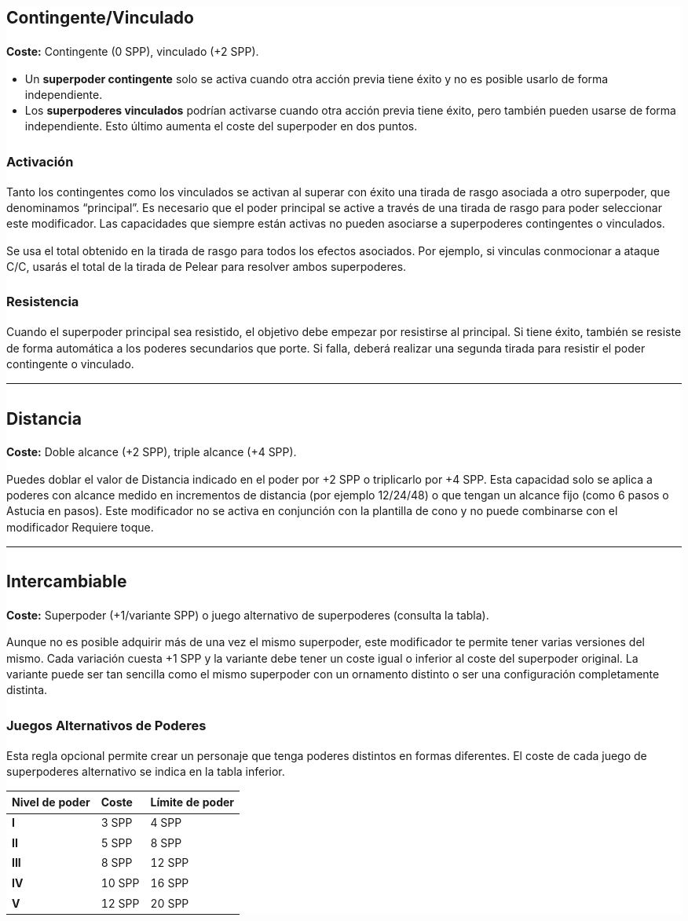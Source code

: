 
## Contingente/Vinculado
**Coste:** Contingente (0 SPP), vinculado (+2 SPP).

* Un **superpoder contingente** solo se activa cuando otra acción previa tiene éxito y no es posible usarlo de forma independiente.
* Los **superpoderes vinculados** podrían activarse cuando otra acción previa tiene éxito, pero también pueden usarse de forma independiente. Esto último aumenta el coste del superpoder en dos puntos.

### Activación
Tanto los contingentes como los vinculados se activan al superar con éxito una tirada de rasgo asociada a otro superpoder, que denominamos “principal”. Es necesario que el poder principal se active a través de una tirada de rasgo para poder seleccionar este modificador. Las capacidades que siempre están activas no pueden asociarse a superpoderes contingentes o vinculados.

Se usa el total obtenido en la tirada de rasgo para todos los efectos asociados. Por ejemplo, si vinculas conmocionar a ataque C/C, usarás el total de la tirada de Pelear para resolver ambos superpoderes.

### Resistencia
Cuando el superpoder principal sea resistido, el objetivo debe empezar por resistirse al principal. Si tiene éxito, también se resiste de forma automática a los poderes secundarios que porte. Si falla, deberá realizar una segunda tirada para resistir el poder contingente o vinculado.

---

## Distancia
**Coste:** Doble alcance (+2 SPP), triple alcance (+4 SPP).

Puedes doblar el valor de Distancia indicado en el poder por +2 SPP o triplicarlo por +4 SPP. Esta capacidad solo se aplica a poderes con alcance medido en incrementos de distancia (por ejemplo 12/24/48) o que tengan un alcance fijo (como 6 pasos o Astucia en pasos). Este modificador no se activa en conjunción con la plantilla de cono y no puede combinarse con el modificador Requiere toque.

---

## Intercambiable
**Coste:** Superpoder (+1/variante SPP) o juego alternativo de superpoderes (consulta la tabla).

Aunque no es posible adquirir más de una vez el mismo superpoder, este modificador te permite tener varias versiones del mismo. Cada variación cuesta +1 SPP y la variante debe tener un coste igual o inferior al coste del superpoder original. La variante puede ser tan sencilla como el mismo superpoder con un ornamento distinto o ser una configuración completamente distinta.

### Juegos Alternativos de Poderes
Esta regla opcional permite crear un personaje que tenga poderes distintos en formas diferentes. El coste de cada juego de superpoderes alternativo se indica en la tabla inferior.

| Nivel de poder | Coste | Límite de poder |
| :--- | :--- | :--- |
| **I** | 3 SPP | 4 SPP |
| **II** | 5 SPP | 8 SPP |
| **III** | 8 SPP | 12 SPP |
| **IV** | 10 SPP | 16 SPP |
| **V** | 12 SPP | 20 SPP |
